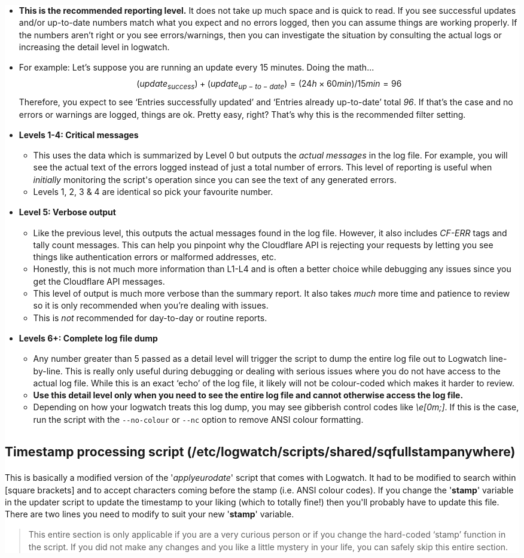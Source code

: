   - **This is the recommended reporting level.**  It does not take up much space and is quick to read.  If you see successful updates and/or up-to-date numbers match what you expect and no errors logged, then you can assume things are working properly. If the numbers aren’t right or you see errors/warnings, then you can investigate the situation by consulting the actual logs or increasing the detail level in logwatch.
  
  - For example: Let’s suppose you are running an update every 15 minutes. Doing the math...
    $$
    (update_{success}) + (update_{up-to-date}) = (24h \times 60min)/15min = 96
    $$
    Therefore, you expect to see ‘Entries successfully updated’ and ‘Entries already up-to-date’ total *96*. If that’s the case and no errors or warnings are logged, things are ok. Pretty easy, right? That’s why this is the recommended filter setting.
- **Levels 1-4: Critical messages**
  
  - This uses the data which is summarized by Level 0 but outputs the *actual messages* in the log file.  For example, you will see the actual text of the errors logged instead of just a total number of errors.  This level of reporting is useful when *initially* monitoring the script's operation since you can see the text of any generated errors.
  - Levels 1, 2, 3 & 4 are identical so pick your favourite number.
- **Level 5: Verbose output**
  - Like the previous level, this outputs the actual messages found in the log file.  However, it also includes *CF-ERR* tags and tally count messages. This can help you pinpoint why the Cloudflare API is rejecting your requests by letting you see things like authentication errors or malformed addresses, etc.
  - Honestly, this is not much more information than L1-L4 and is often a better choice while debugging any issues since you get the Cloudflare API messages.
  - This level of output is much more verbose than the summary report. It also takes *much* more time and patience to review so it is only recommended when you’re dealing with issues.
  - This is *not* recommended for day-to-day or routine reports.
- **Levels 6+: Complete log file dump**
  - Any number greater than 5 passed as a detail level will trigger the script to dump the entire log file out to Logwatch line-by-line.  This is really only useful during debugging or dealing with serious issues where you do not have access to the actual log file. While this is an exact ‘echo’ of the log file, it likely will not be colour-coded which makes it harder to review.
  - **Use this detail level only when you need to see the entire log file and cannot otherwise access the log file.**
  - Depending on how your logwatch treats this log dump, you may see gibberish control codes like *\e[0m;]*. If this is the case, run the script with the `--no-colour` or `--nc` option to remove ANSI colour formatting.

## Timestamp processing script (/etc/logwatch/scripts/shared/sqfullstampanywhere)

This is basically a modified version of the '*applyeurodate*' script that comes with Logwatch.  It had to be modified to search within [square brackets] and to accept characters coming before the stamp (i.e. ANSI colour codes).  If you change the '**stamp**' variable in the updater script to update the timestamp to your liking (which to totally fine!) then you'll probably have to update this file.  There are two lines you need to modify to suit your new '**stamp**' variable.

> This entire section is only applicable if you are a very curious person or if you change the hard-coded ‘stamp’ function in the script. If you did not make any changes and you like a little mystery in your life, you can safely skip this entire section.

